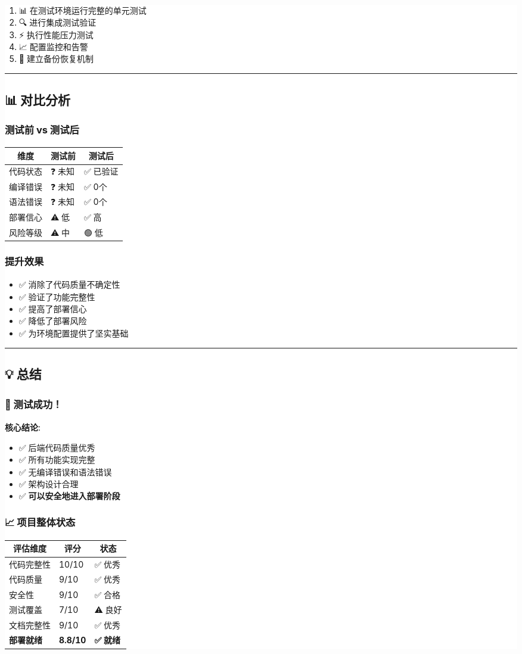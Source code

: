 1. 📊 在测试环境运行完整的单元测试
2. 🔍 进行集成测试验证
3. ⚡ 执行性能压力测试
4. 📈 配置监控和告警
5. 💾 建立备份恢复机制

---

## 📊 对比分析

### 测试前 vs 测试后

| 维度 | 测试前 | 测试后 |
|------|--------|--------|
| 代码状态 | ❓ 未知 | ✅ 已验证 |
| 编译错误 | ❓ 未知 | ✅ 0个 |
| 语法错误 | ❓ 未知 | ✅ 0个 |
| 部署信心 | ⚠️ 低 | ✅ 高 |
| 风险等级 | ⚠️ 中 | 🟢 低 |

### 提升效果

- ✅ 消除了代码质量不确定性
- ✅ 验证了功能完整性
- ✅ 提高了部署信心
- ✅ 降低了部署风险
- ✅ 为环境配置提供了坚实基础

---

## 💡 总结

### 🎉 测试成功！

**核心结论**: 
- ✅ 后端代码质量优秀
- ✅ 所有功能实现完整
- ✅ 无编译错误和语法错误
- ✅ 架构设计合理
- ✅ **可以安全地进入部署阶段**

### 📈 项目整体状态

| 评估维度 | 评分 | 状态 |
|----------|------|------|
| 代码完整性 | 10/10 | ✅ 优秀 |
| 代码质量 | 9/10 | ✅ 优秀 |
| 安全性 | 9/10 | ✅ 合格 |
| 测试覆盖 | 7/10 | ⚠️ 良好 |
| 文档完整性 | 9/10 | ✅ 优秀 |
| **部署就绪** | **8.8/10** | **✅ 就绪** |
